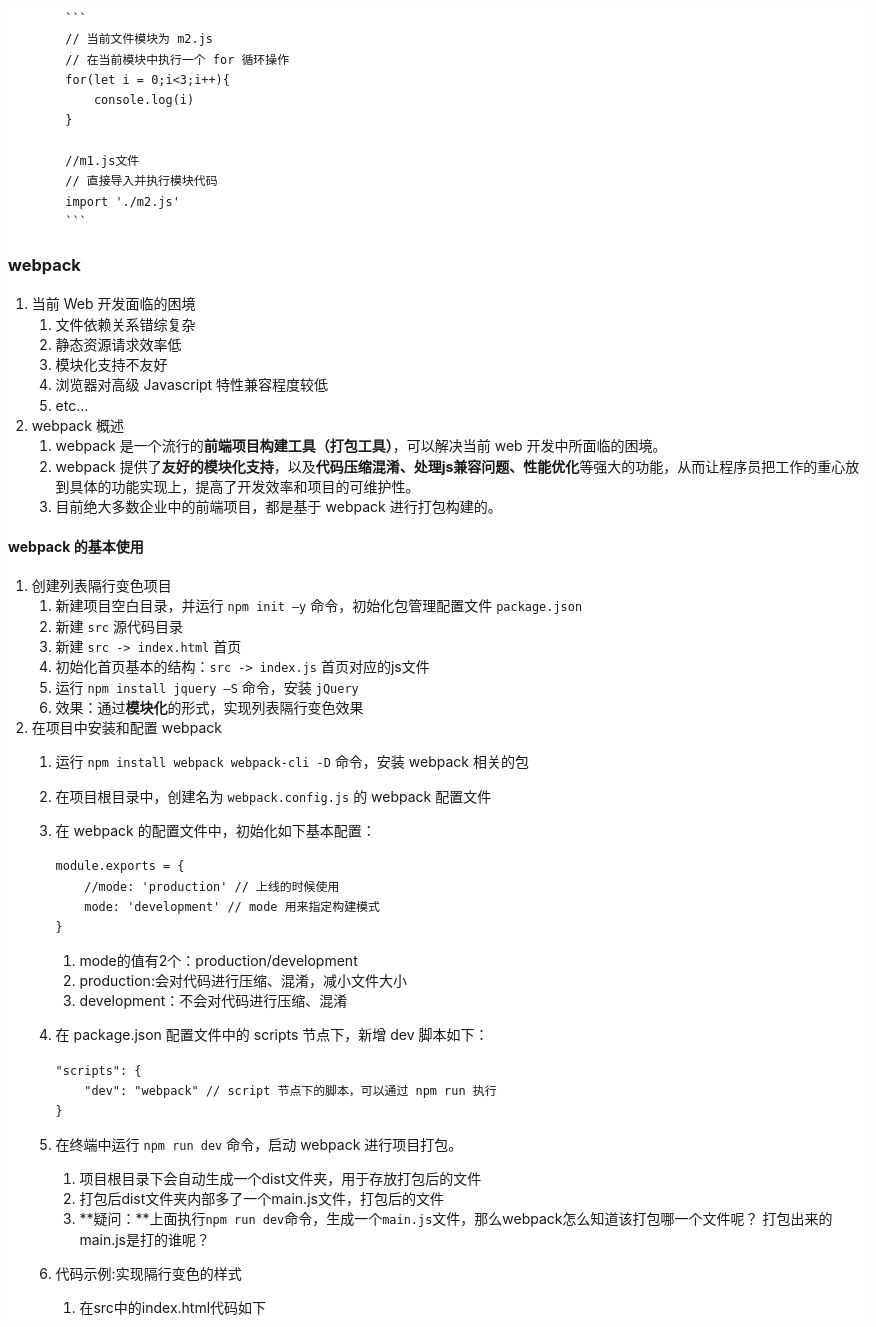             ```
            // 当前文件模块为 m2.js
            // 在当前模块中执行一个 for 循环操作
            for(let i = 0;i<3;i++){
                console.log(i)
            }
            
            //m1.js文件
            // 直接导入并执行模块代码 
            import './m2.js'
            ```
            
### webpack
1. 当前 Web 开发面临的困境
    1. 文件依赖关系错综复杂
    2. 静态资源请求效率低
    3. 模块化支持不友好
    4. 浏览器对高级 Javascript 特性兼容程度较低
    5. etc…
2. webpack 概述
    1. webpack 是一个流行的**前端项目构建工具（打包工具）**，可以解决当前 web 开发中所面临的困境。
    2. webpack 提供了**友好的模块化支持**，以及**代码压缩混淆、处理js兼容问题、性能优化**等强大的功能，从而让程序员把工作的重心放到具体的功能实现上，提高了开发效率和项目的可维护性。
    3. 目前绝大多数企业中的前端项目，都是基于 webpack 进行打包构建的。
    
####  webpack 的基本使用
1. 创建列表隔行变色项目
    1. 新建项目空白目录，并运行 `npm init –y` 命令，初始化包管理配置文件 `package.json`
    2. 新建 `src` 源代码目录
    3. 新建 `src -> index.html` 首页
    4. 初始化首页基本的结构：`src -> index.js` 首页对应的js文件
    5. 运行 `npm install jquery –S` 命令，安装 `jQuery`
    6. 效果：通过**模块化**的形式，实现列表隔行变色效果
2. 在项目中安装和配置 webpack
    1. 运行 `npm install webpack webpack-cli -D` 命令，安装 webpack 相关的包
    2. 在项目根目录中，创建名为 `webpack.config.js` 的 webpack 配置文件
    3. 在 webpack 的配置文件中，初始化如下基本配置：
        
        ```
        module.exports = {
            //mode: 'production' // 上线的时候使用 
            mode: 'development' // mode 用来指定构建模式 
        }
        ```
        
        1. mode的值有2个：production/development
        2. production:会对代码进行压缩、混淆，减小文件大小
        3. development：不会对代码进行压缩、混淆
    4. 在 package.json 配置文件中的 scripts 节点下，新增 dev 脚本如下：
        
        ```
        "scripts": { 
            "dev": "webpack" // script 节点下的脚本，可以通过 npm run 执行 
        }
        ```
    5. 在终端中运行 `npm run dev` 命令，启动 webpack 进行项目打包。
        1. 项目根目录下会自动生成一个dist文件夹，用于存放打包后的文件
        2. 打包后dist文件夹内部多了一个main.js文件，打包后的文件
        3. **疑问：**上面执行`npm run dev`命令，生成一个`main.js`文件，那么webpack怎么知道该打包哪一个文件呢？ 打包出来的main.js是打的谁呢？
    6. 代码示例:实现隔行变色的样式
        1. 在src中的index.html代码如下
            